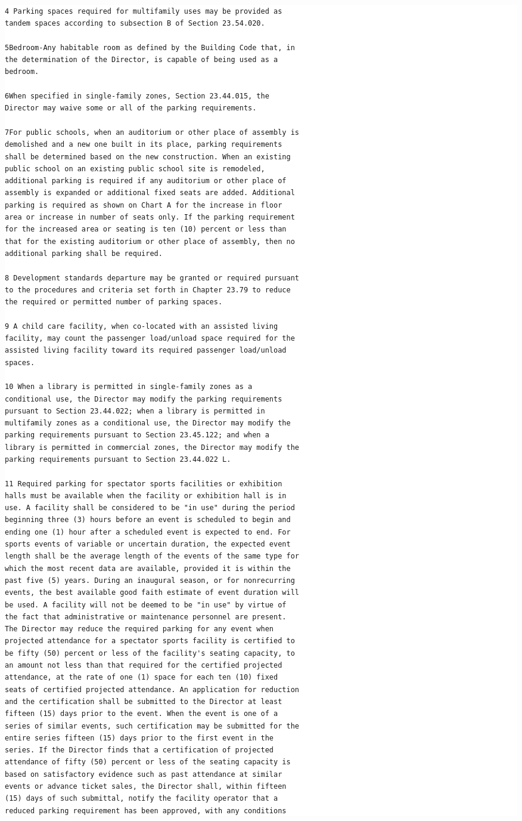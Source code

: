     4 Parking spaces required for multifamily uses may be provided as  
    tandem spaces according to subsection B of Section 23.54.020.  
  
    5Bedroom-Any habitable room as defined by the Building Code that, in  
    the determination of the Director, is capable of being used as a  
    bedroom.  
  
    6When specified in single-family zones, Section 23.44.015, the  
    Director may waive some or all of the parking requirements.  
  
    7For public schools, when an auditorium or other place of assembly is  
    demolished and a new one built in its place, parking requirements  
    shall be determined based on the new construction. When an existing  
    public school on an existing public school site is remodeled,  
    additional parking is required if any auditorium or other place of  
    assembly is expanded or additional fixed seats are added. Additional  
    parking is required as shown on Chart A for the increase in floor  
    area or increase in number of seats only. If the parking requirement  
    for the increased area or seating is ten (10) percent or less than  
    that for the existing auditorium or other place of assembly, then no  
    additional parking shall be required.  
  
    8 Development standards departure may be granted or required pursuant  
    to the procedures and criteria set forth in Chapter 23.79 to reduce  
    the required or permitted number of parking spaces.  
  
    9 A child care facility, when co-located with an assisted living  
    facility, may count the passenger load/unload space required for the  
    assisted living facility toward its required passenger load/unload  
    spaces.  
  
    10 When a library is permitted in single-family zones as a  
    conditional use, the Director may modify the parking requirements  
    pursuant to Section 23.44.022; when a library is permitted in  
    multifamily zones as a conditional use, the Director may modify the  
    parking requirements pursuant to Section 23.45.122; and when a  
    library is permitted in commercial zones, the Director may modify the  
    parking requirements pursuant to Section 23.44.022 L.  
  
    11 Required parking for spectator sports facilities or exhibition  
    halls must be available when the facility or exhibition hall is in  
    use. A facility shall be considered to be "in use" during the period  
    beginning three (3) hours before an event is scheduled to begin and  
    ending one (1) hour after a scheduled event is expected to end. For  
    sports events of variable or uncertain duration, the expected event  
    length shall be the average length of the events of the same type for  
    which the most recent data are available, provided it is within the  
    past five (5) years. During an inaugural season, or for nonrecurring  
    events, the best available good faith estimate of event duration will  
    be used. A facility will not be deemed to be "in use" by virtue of  
    the fact that administrative or maintenance personnel are present.  
    The Director may reduce the required parking for any event when  
    projected attendance for a spectator sports facility is certified to  
    be fifty (50) percent or less of the facility's seating capacity, to  
    an amount not less than that required for the certified projected  
    attendance, at the rate of one (1) space for each ten (10) fixed  
    seats of certified projected attendance. An application for reduction  
    and the certification shall be submitted to the Director at least  
    fifteen (15) days prior to the event. When the event is one of a  
    series of similar events, such certification may be submitted for the  
    entire series fifteen (15) days prior to the first event in the  
    series. If the Director finds that a certification of projected  
    attendance of fifty (50) percent or less of the seating capacity is  
    based on satisfactory evidence such as past attendance at similar  
    events or advance ticket sales, the Director shall, within fifteen  
    (15) days of such submittal, notify the facility operator that a  
    reduced parking requirement has been approved, with any conditions  